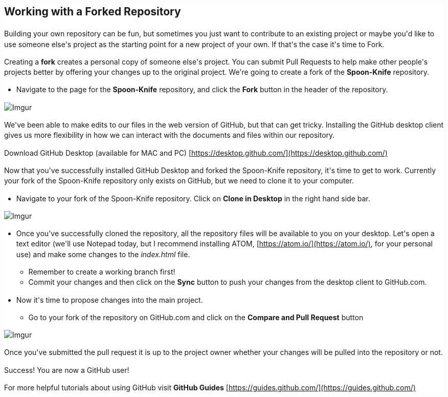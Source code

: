 ## Working with a Forked Repository

Building your own repository can be fun, but sometimes you just want to contribute to an existing project or maybe you'd like to use someone else's project as the starting point for a new project of your own. If that's the case it's time to Fork.

Creating a **fork** creates a personal copy of someone else's project. You can submit Pull Requests to help make other people's projects better by offering your changes up to the original project. We're going to create a fork of the **Spoon-Knife** repository.

* Navigate to the page for the **Spoon-Knife** repository, and click the **Fork** button in the header of the repository.

![Imgur](http://i.imgur.com/Bi0jTS8.png)

We've been able to make edits to our files in the web version of GitHub, but that can get tricky.  Installing the GitHub desktop client gives us more flexibility in how we can interact with the documents and files within our repository.

Download GitHub Desktop (available for MAC and PC) [https://desktop.github.com/](https://desktop.github.com/)

Now that you've successfully installed GitHub Desktop and forked the Spoon-Knife repository, it's time to get to work.  Currently your fork of the Spoon-Knife repository only exists on GitHub, but we need to clone it to your computer.

* Navigate to your fork of the Spoon-Knife repository.  Click on **Clone in Desktop** in the right hand side bar.

![Imgur](http://i.imgur.com/zP8YY9R.png)

* Once you've successfully cloned the repository, all the repository files will be available to you on your desktop.  Let's open a text editor (we'll use Notepad today, but I recommend installing ATOM, [https://atom.io/](https://atom.io/), for your personal use) and make some changes to the *index.html* file.
  * Remember to create a working branch first!
  * Commit your changes and then click on the **Sync** button to push your changes from the desktop client to GitHub.com.

* Now it's time to propose changes into the main project.
  * Go to your fork of the repository on GitHub.com and click on the **Compare and Pull Request** button

![Imgur](http://i.imgur.com/19DFE5p.png)

Once you've submitted the pull request it is up to the project owner whether your changes will be pulled into the repository or not.

Success!  You are now a GitHub user!

For more helpful tutorials about using GitHub visit **GitHub Guides** [https://guides.github.com/](https://guides.github.com/)

